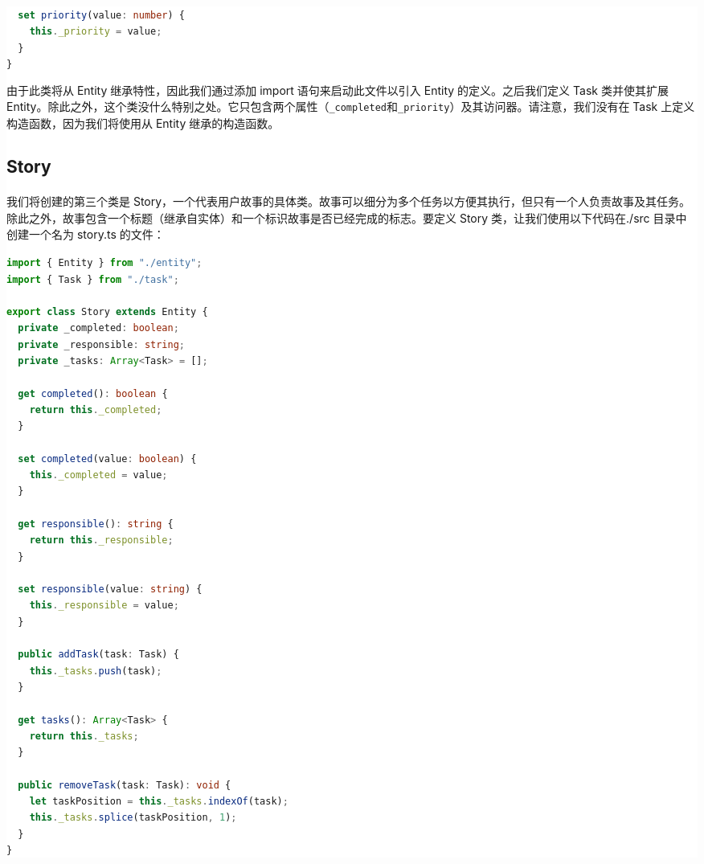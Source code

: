 ```ts
  set priority(value: number) {
    this._priority = value;
  }
}
```

由于此类将从 Entity 继承特性，因此我们通过添加 import 语句来启动此文件以引入 Entity 的定义。之后我们定义 Task 类并使其扩展 Entity。除此之外，这个类没什么特别之处。它只包含两个属性（`_completed`和`_priority`）及其访问器。请注意，我们没有在 Task 上定义构造函数，因为我们将使用从 Entity 继承的构造函数。

## Story

我们将创建的第三个类是 Story，一个代表用户故事的具体类。故事可以细分为多个任务以方便其执行，但只有一个人负责故事及其任务。除此之外，故事包含一个标题（继承自实体）和一个标识故事是否已经完成的标志。要定义 Story 类，让我们使用以下代码在./src 目录中创建一个名为 story.ts 的文件：

```ts
import { Entity } from "./entity";
import { Task } from "./task";

export class Story extends Entity {
  private _completed: boolean;
  private _responsible: string;
  private _tasks: Array<Task> = [];

  get completed(): boolean {
    return this._completed;
  }

  set completed(value: boolean) {
    this._completed = value;
  }

  get responsible(): string {
    return this._responsible;
  }

  set responsible(value: string) {
    this._responsible = value;
  }

  public addTask(task: Task) {
    this._tasks.push(task);
  }

  get tasks(): Array<Task> {
    return this._tasks;
  }

  public removeTask(task: Task): void {
    let taskPosition = this._tasks.indexOf(task);
    this._tasks.splice(taskPosition, 1);
  }
}
```
